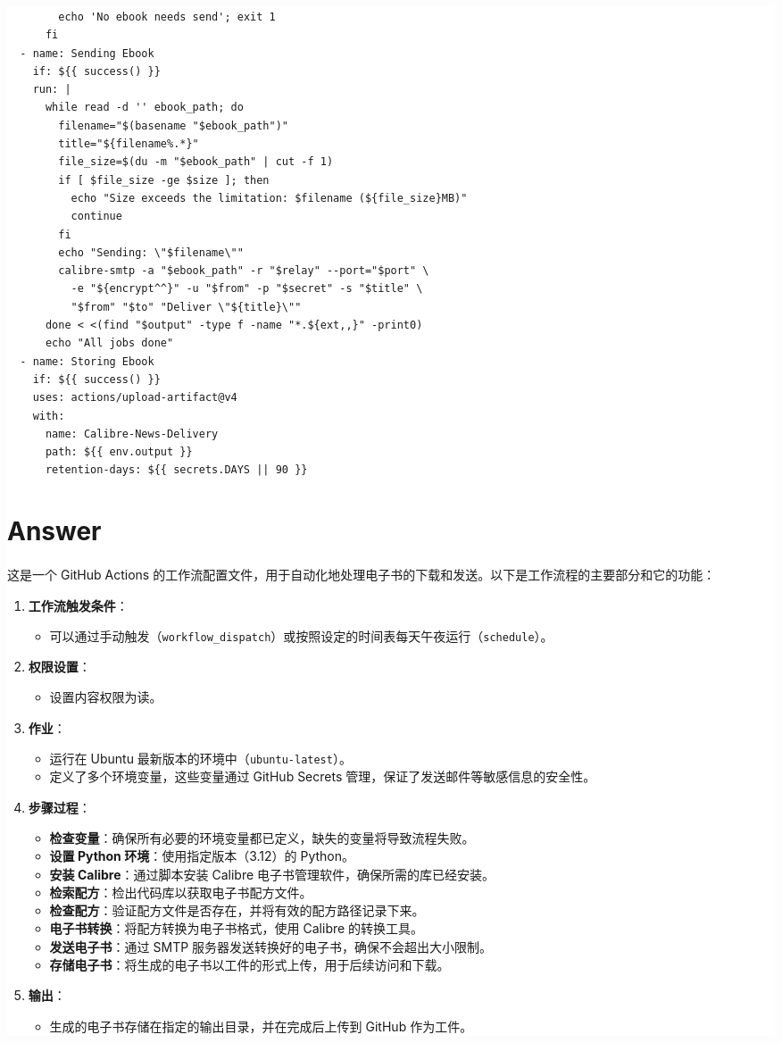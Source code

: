             echo 'No ebook needs send'; exit 1
          fi
      - name: Sending Ebook
        if: ${{ success() }}
        run: |
          while read -d '' ebook_path; do
            filename="$(basename "$ebook_path")"
            title="${filename%.*}"
            file_size=$(du -m "$ebook_path" | cut -f 1)
            if [ $file_size -ge $size ]; then
              echo "Size exceeds the limitation: $filename (${file_size}MB)"
              continue
            fi
            echo "Sending: \"$filename\""
            calibre-smtp -a "$ebook_path" -r "$relay" --port="$port" \
              -e "${encrypt^^}" -u "$from" -p "$secret" -s "$title" \
              "$from" "$to" "Deliver \"${title}\""
          done < <(find "$output" -type f -name "*.${ext,,}" -print0)
          echo "All jobs done"
      - name: Storing Ebook
        if: ${{ success() }}
        uses: actions/upload-artifact@v4
        with:
          name: Calibre-News-Delivery
          path: ${{ env.output }}
          retention-days: ${{ secrets.DAYS || 90 }}

# Answer

这是一个 GitHub Actions 的工作流配置文件，用于自动化地处理电子书的下载和发送。以下是工作流程的主要部分和它的功能：

1. **工作流触发条件**：
   - 可以通过手动触发（`workflow_dispatch`）或按照设定的时间表每天午夜运行（`schedule`）。

2. **权限设置**：
   - 设置内容权限为读。

3. **作业**：
   - 运行在 Ubuntu 最新版本的环境中（`ubuntu-latest`）。
   - 定义了多个环境变量，这些变量通过 GitHub Secrets 管理，保证了发送邮件等敏感信息的安全性。

4. **步骤过程**：
   - **检查变量**：确保所有必要的环境变量都已定义，缺失的变量将导致流程失败。
   - **设置 Python 环境**：使用指定版本（3.12）的 Python。
   - **安装 Calibre**：通过脚本安装 Calibre 电子书管理软件，确保所需的库已经安装。
   - **检索配方**：检出代码库以获取电子书配方文件。
   - **检查配方**：验证配方文件是否存在，并将有效的配方路径记录下来。
   - **电子书转换**：将配方转换为电子书格式，使用 Calibre 的转换工具。
   - **发送电子书**：通过 SMTP 服务器发送转换好的电子书，确保不会超出大小限制。
   - **存储电子书**：将生成的电子书以工件的形式上传，用于后续访问和下载。

5. **输出**：
   - 生成的电子书存储在指定的输出目录，并在完成后上传到 GitHub 作为工件。
